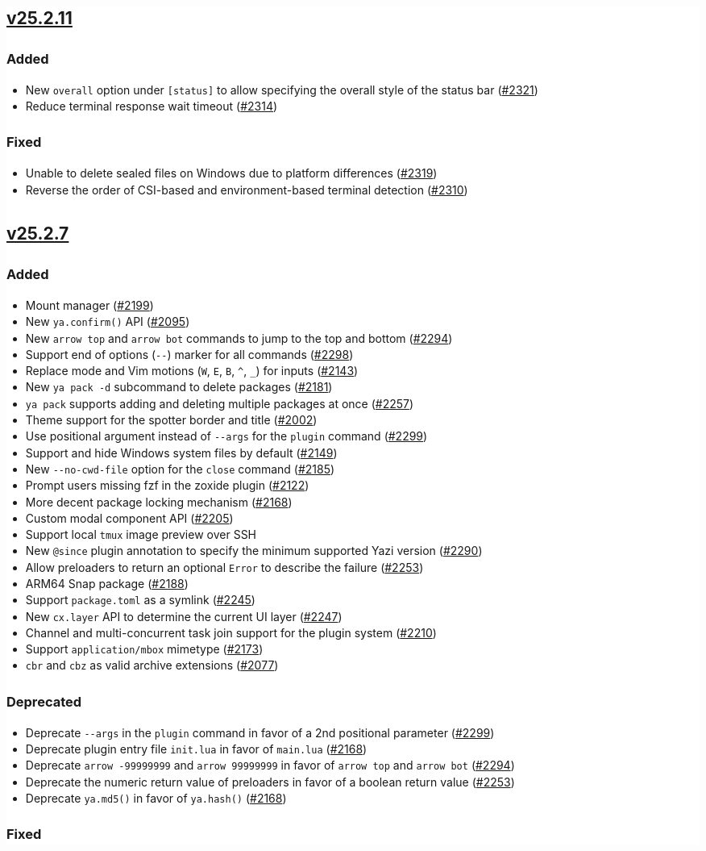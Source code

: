 ## [v25.2.11]

### Added

- New `overall` option under `[status]` to allow specifying the overall style of the status bar ([#2321])
- Reduce terminal response wait timeout ([#2314])

### Fixed

- Unable to delete sealed files on Windows due to platform differences ([#2319])
- Reverse the order of CSI-based and environment-based terminal detection ([#2310])

## [v25.2.7]

### Added

- Mount manager ([#2199])
- New `ya.confirm()` API ([#2095])
- New `arrow top` and `arrow bot` commands to jump to the top and bottom ([#2294])
- Support end of options (`--`) marker for all commands ([#2298])
- Replace mode and Vim motions (`W`, `E`, `B`, `^`, `_`) for inputs ([#2143])
- New `ya pack -d` subcommand to delete packages ([#2181])
- `ya pack` supports adding and deleting multiple packages at once ([#2257])
- Theme support for the spotter border and title ([#2002])
- Use positional argument instead of `--args` for the `plugin` command ([#2299])
- Support and hide Windows system files by default ([#2149])
- New `--no-cwd-file` option for the `close` command ([#2185])
- Prompt users missing fzf in the zoxide plugin ([#2122])
- More decent package locking mechanism ([#2168])
- Custom modal component API ([#2205])
- Support local `tmux` image preview over SSH
- New `@since` plugin annotation to specify the minimum supported Yazi version ([#2290])
- Allow preloaders to return an optional `Error` to describe the failure ([#2253])
- ARM64 Snap package ([#2188])
- Support `package.toml` as a symlink ([#2245])
- New `cx.layer` API to determine the current UI layer ([#2247])
- Channel and multi-concurrent task join support for the plugin system ([#2210])
- Support `application/mbox` mimetype ([#2173])
- `cbr` and `cbz` as valid archive extensions ([#2077])

### Deprecated

- Deprecate `--args` in the `plugin` command in favor of a 2nd positional parameter ([#2299])
- Deprecate plugin entry file `init.lua` in favor of `main.lua` ([#2168])
- Deprecate `arrow -99999999` and `arrow 99999999` in favor of `arrow top` and `arrow bot` ([#2294])
- Deprecate the numeric return value of preloaders in favor of a boolean return value ([#2253])
- Deprecate `ya.md5()` in favor of `ya.hash()` ([#2168])

### Fixed


[Unreleased]: https://github.com/sxyazi/yazi/compare/shipped...HEAD
[v0.1.0]: https://github.com/sxyazi/yazi/releases/tag/v0.1.0
[v0.1.1]: https://github.com/sxyazi/yazi/compare/v0.1.0...v0.1.1
[v0.1.2]: https://github.com/sxyazi/yazi/compare/v0.1.1...v0.1.2
[v0.1.3]: https://github.com/sxyazi/yazi/compare/v0.1.2...v0.1.3
[v0.1.4]: https://github.com/sxyazi/yazi/compare/v0.1.3...v0.1.4
[v0.1.5]: https://github.com/sxyazi/yazi/compare/v0.1.4...v0.1.5
[v0.2.0]: https://github.com/sxyazi/yazi/compare/v0.1.5...v0.2.0
[v0.2.1]: https://github.com/sxyazi/yazi/compare/v0.2.0...v0.2.1
[v0.2.2]: https://github.com/sxyazi/yazi/compare/v0.2.1...v0.2.2
[v0.2.3]: https://github.com/sxyazi/yazi/compare/v0.2.2...v0.2.3
[v0.2.4]: https://github.com/sxyazi/yazi/compare/v0.2.3...v0.2.4
[v0.2.5]: https://github.com/sxyazi/yazi/compare/v0.2.4...v0.2.5
[v0.3.0]: https://github.com/sxyazi/yazi/compare/v0.2.5...v0.3.0
[v0.3.1]: https://github.com/sxyazi/yazi/compare/v0.3.0...v0.3.1
[v0.3.2]: https://github.com/sxyazi/yazi/compare/v0.3.1...v0.3.2
[v0.3.3]: https://github.com/sxyazi/yazi/compare/v0.3.2...v0.3.3
[v0.4.0]: https://github.com/sxyazi/yazi/compare/v0.3.3...v0.4.0
[v0.4.1]: https://github.com/sxyazi/yazi/compare/v0.4.0...v0.4.1
[v0.4.2]: https://github.com/sxyazi/yazi/compare/v0.4.1...v0.4.2
[v25.2.7]: https://github.com/sxyazi/yazi/compare/v0.4.2...v25.2.7
[v25.2.11]: https://github.com/sxyazi/yazi/compare/v25.2.7...v25.2.11
[v25.2.26]: https://github.com/sxyazi/yazi/compare/v25.2.11...v25.2.26
[v25.3.2]: https://github.com/sxyazi/yazi/compare/v25.2.26...v25.3.2
[v25.4.8]: https://github.com/sxyazi/yazi/compare/v25.3.2...v25.4.8
[v25.5.28]: https://github.com/sxyazi/yazi/compare/v25.4.8...v25.5.28
[v25.5.31]: https://github.com/sxyazi/yazi/compare/v25.5.28...v25.5.31
[#4]: https://github.com/sxyazi/yazi/pull/4
[#5]: https://github.com/sxyazi/yazi/pull/5
[#6]: https://github.com/sxyazi/yazi/pull/6
[#7]: https://github.com/sxyazi/yazi/pull/7
[#9]: https://github.com/sxyazi/yazi/pull/9
[#10]: https://github.com/sxyazi/yazi/pull/10
[#11]: https://github.com/sxyazi/yazi/pull/11
[#12]: https://github.com/sxyazi/yazi/pull/12
[#14]: https://github.com/sxyazi/yazi/pull/14
[#17]: https://github.com/sxyazi/yazi/pull/17
[#18]: https://github.com/sxyazi/yazi/pull/18
[#20]: https://github.com/sxyazi/yazi/pull/20
[#22]: https://github.com/sxyazi/yazi/pull/22
[#23]: https://github.com/sxyazi/yazi/pull/23
[#24]: https://github.com/sxyazi/yazi/pull/24
[#28]: https://github.com/sxyazi/yazi/pull/28
[#30]: https://github.com/sxyazi/yazi/pull/30
[#31]: https://github.com/sxyazi/yazi/pull/31
[#40]: https://github.com/sxyazi/yazi/pull/40
[#41]: https://github.com/sxyazi/yazi/pull/41
[#43]: https://github.com/sxyazi/yazi/pull/43
[#47]: https://github.com/sxyazi/yazi/pull/47
[#48]: https://github.com/sxyazi/yazi/pull/48
[#49]: https://github.com/sxyazi/yazi/pull/49
[#50]: https://github.com/sxyazi/yazi/pull/50
[#53]: https://github.com/sxyazi/yazi/pull/53
[#54]: https://github.com/sxyazi/yazi/pull/54
[#55]: https://github.com/sxyazi/yazi/pull/55
[#65]: https://github.com/sxyazi/yazi/pull/65
[#67]: https://github.com/sxyazi/yazi/pull/67
[#69]: https://github.com/sxyazi/yazi/pull/69
[#72]: https://github.com/sxyazi/yazi/pull/72
[#73]: https://github.com/sxyazi/yazi/pull/73
[#74]: https://github.com/sxyazi/yazi/pull/74
[#75]: https://github.com/sxyazi/yazi/pull/75
[#76]: https://github.com/sxyazi/yazi/pull/76
[#77]: https://github.com/sxyazi/yazi/pull/77
[#78]: https://github.com/sxyazi/yazi/pull/78
[#82]: https://github.com/sxyazi/yazi/pull/82
[#86]: https://github.com/sxyazi/yazi/pull/86
[#91]: https://github.com/sxyazi/yazi/pull/91
[#93]: https://github.com/sxyazi/yazi/pull/93
[#96]: https://github.com/sxyazi/yazi/pull/96
[#97]: https://github.com/sxyazi/yazi/pull/97
[#99]: https://github.com/sxyazi/yazi/pull/99
[#100]: https://github.com/sxyazi/yazi/pull/100
[#104]: https://github.com/sxyazi/yazi/pull/104
[#117]: https://github.com/sxyazi/yazi/pull/117
[#120]: https://github.com/sxyazi/yazi/pull/120
[#121]: https://github.com/sxyazi/yazi/pull/121
[#124]: https://github.com/sxyazi/yazi/pull/124
[#127]: https://github.com/sxyazi/yazi/pull/127
[#128]: https://github.com/sxyazi/yazi/pull/128
[#131]: https://github.com/sxyazi/yazi/pull/131
[#147]: https://github.com/sxyazi/yazi/pull/147
[#151]: https://github.com/sxyazi/yazi/pull/151
[#152]: https://github.com/sxyazi/yazi/pull/152
[#154]: https://github.com/sxyazi/yazi/pull/154
[#155]: https://github.com/sxyazi/yazi/pull/155
[#156]: https://github.com/sxyazi/yazi/pull/156
[#160]: https://github.com/sxyazi/yazi/pull/160
[#161]: https://github.com/sxyazi/yazi/pull/161
[#167]: https://github.com/sxyazi/yazi/pull/167
[#169]: https://github.com/sxyazi/yazi/pull/169
[#174]: https://github.com/sxyazi/yazi/pull/174
[#178]: https://github.com/sxyazi/yazi/pull/178
[#179]: https://github.com/sxyazi/yazi/pull/179
[#205]: https://github.com/sxyazi/yazi/pull/205
[#208]: https://github.com/sxyazi/yazi/pull/208
[#209]: https://github.com/sxyazi/yazi/pull/209
[#211]: https://github.com/sxyazi/yazi/pull/211
[#213]: https://github.com/sxyazi/yazi/pull/213
[#216]: https://github.com/sxyazi/yazi/pull/216
[#240]: https://github.com/sxyazi/yazi/pull/240
[#241]: https://github.com/sxyazi/yazi/pull/241
[#245]: https://github.com/sxyazi/yazi/pull/245
[#250]: https://github.com/sxyazi/yazi/pull/250
[#251]: https://github.com/sxyazi/yazi/pull/251
[#278]: https://github.com/sxyazi/yazi/pull/278
[#289]: https://github.com/sxyazi/yazi/pull/289
[#290]: https://github.com/sxyazi/yazi/pull/290
[#291]: https://github.com/sxyazi/yazi/pull/291
[#309]: https://github.com/sxyazi/yazi/pull/309
[#312]: https://github.com/sxyazi/yazi/pull/312
[#313]: https://github.com/sxyazi/yazi/pull/313
[#315]: https://github.com/sxyazi/yazi/pull/315
[#320]: https://github.com/sxyazi/yazi/pull/320
[#324]: https://github.com/sxyazi/yazi/pull/324
[#329]: https://github.com/sxyazi/yazi/pull/329
[#341]: https://github.com/sxyazi/yazi/pull/341
[#342]: https://github.com/sxyazi/yazi/pull/342
[#345]: https://github.com/sxyazi/yazi/pull/345
[#349]: https://github.com/sxyazi/yazi/pull/349
[#352]: https://github.com/sxyazi/yazi/pull/352
[#353]: https://github.com/sxyazi/yazi/pull/353
[#357]: https://github.com/sxyazi/yazi/pull/357
[#358]: https://github.com/sxyazi/yazi/pull/358
[#360]: https://github.com/sxyazi/yazi/pull/360
[#361]: https://github.com/sxyazi/yazi/pull/361
[#365]: https://github.com/sxyazi/yazi/pull/365
[#369]: https://github.com/sxyazi/yazi/pull/369
[#375]: https://github.com/sxyazi/yazi/pull/375
[#376]: https://github.com/sxyazi/yazi/pull/376
[#382]: https://github.com/sxyazi/yazi/pull/382
[#386]: https://github.com/sxyazi/yazi/pull/386
[#401]: https://github.com/sxyazi/yazi/pull/401
[#405]: https://github.com/sxyazi/yazi/pull/405
[#430]: https://github.com/sxyazi/yazi/pull/430
[#436]: https://github.com/sxyazi/yazi/pull/436
[#447]: https://github.com/sxyazi/yazi/pull/447
[#454]: https://github.com/sxyazi/yazi/pull/454
[#462]: https://github.com/sxyazi/yazi/pull/462
[#467]: https://github.com/sxyazi/yazi/pull/467
[#468]: https://github.com/sxyazi/yazi/pull/468
[#469]: https://github.com/sxyazi/yazi/pull/469
[#488]: https://github.com/sxyazi/yazi/pull/488
[#503]: https://github.com/sxyazi/yazi/pull/503
[#509]: https://github.com/sxyazi/yazi/pull/509
[#510]: https://github.com/sxyazi/yazi/pull/510
[#513]: https://github.com/sxyazi/yazi/pull/513
[#514]: https://github.com/sxyazi/yazi/pull/514
[#519]: https://github.com/sxyazi/yazi/pull/519
[#529]: https://github.com/sxyazi/yazi/pull/529
[#531]: https://github.com/sxyazi/yazi/pull/531
[#534]: https://github.com/sxyazi/yazi/pull/534
[#543]: https://github.com/sxyazi/yazi/pull/543
[#546]: https://github.com/sxyazi/yazi/pull/546
[#550]: https://github.com/sxyazi/yazi/pull/550
[#556]: https://github.com/sxyazi/yazi/pull/556
[#558]: https://github.com/sxyazi/yazi/pull/558
[#561]: https://github.com/sxyazi/yazi/pull/561
[#565]: https://github.com/sxyazi/yazi/pull/565
[#569]: https://github.com/sxyazi/yazi/pull/569
[#571]: https://github.com/sxyazi/yazi/pull/571
[#575]: https://github.com/sxyazi/yazi/pull/575
[#576]: https://github.com/sxyazi/yazi/pull/576
[#581]: https://github.com/sxyazi/yazi/pull/581
[#585]: https://github.com/sxyazi/yazi/pull/585
[#586]: https://github.com/sxyazi/yazi/pull/586
[#587]: https://github.com/sxyazi/yazi/pull/587
[#590]: https://github.com/sxyazi/yazi/pull/590
[#599]: https://github.com/sxyazi/yazi/pull/599
[#600]: https://github.com/sxyazi/yazi/pull/600
[#607]: https://github.com/sxyazi/yazi/pull/607
[#617]: https://github.com/sxyazi/yazi/pull/617
[#628]: https://github.com/sxyazi/yazi/pull/628
[#632]: https://github.com/sxyazi/yazi/pull/632
[#643]: https://github.com/sxyazi/yazi/pull/643
[#644]: https://github.com/sxyazi/yazi/pull/644
[#646]: https://github.com/sxyazi/yazi/pull/646
[#649]: https://github.com/sxyazi/yazi/pull/649
[#659]: https://github.com/sxyazi/yazi/pull/659
[#662]: https://github.com/sxyazi/yazi/pull/662
[#665]: https://github.com/sxyazi/yazi/pull/665
[#670]: https://github.com/sxyazi/yazi/pull/670
[#674]: https://github.com/sxyazi/yazi/pull/674
[#679]: https://github.com/sxyazi/yazi/pull/679
[#683]: https://github.com/sxyazi/yazi/pull/683
[#687]: https://github.com/sxyazi/yazi/pull/687
[#689]: https://github.com/sxyazi/yazi/pull/689
[#693]: https://github.com/sxyazi/yazi/pull/693
[#710]: https://github.com/sxyazi/yazi/pull/710
[#721]: https://github.com/sxyazi/yazi/pull/721
[#738]: https://github.com/sxyazi/yazi/pull/738
[#749]: https://github.com/sxyazi/yazi/pull/749
[#751]: https://github.com/sxyazi/yazi/pull/751
[#752]: https://github.com/sxyazi/yazi/pull/752
[#753]: https://github.com/sxyazi/yazi/pull/753
[#754]: https://github.com/sxyazi/yazi/pull/754
[#759]: https://github.com/sxyazi/yazi/pull/759
[#762]: https://github.com/sxyazi/yazi/pull/762
[#763]: https://github.com/sxyazi/yazi/pull/763
[#775]: https://github.com/sxyazi/yazi/pull/775
[#779]: https://github.com/sxyazi/yazi/pull/779
[#780]: https://github.com/sxyazi/yazi/pull/780
[#786]: https://github.com/sxyazi/yazi/pull/786
[#788]: https://github.com/sxyazi/yazi/pull/788
[#792]: https://github.com/sxyazi/yazi/pull/792
[#794]: https://github.com/sxyazi/yazi/pull/794
[#799]: https://github.com/sxyazi/yazi/pull/799
[#812]: https://github.com/sxyazi/yazi/pull/812
[#824]: https://github.com/sxyazi/yazi/pull/824
[#826]: https://github.com/sxyazi/yazi/pull/826
[#835]: https://github.com/sxyazi/yazi/pull/835
[#837]: https://github.com/sxyazi/yazi/pull/837
[#843]: https://github.com/sxyazi/yazi/pull/843
[#846]: https://github.com/sxyazi/yazi/pull/846
[#849]: https://github.com/sxyazi/yazi/pull/849
[#853]: https://github.com/sxyazi/yazi/pull/853
[#855]: https://github.com/sxyazi/yazi/pull/855
[#861]: https://github.com/sxyazi/yazi/pull/861
[#867]: https://github.com/sxyazi/yazi/pull/867
[#868]: https://github.com/sxyazi/yazi/pull/868
[#871]: https://github.com/sxyazi/yazi/pull/871
[#877]: https://github.com/sxyazi/yazi/pull/877
[#879]: https://github.com/sxyazi/yazi/pull/879
[#880]: https://github.com/sxyazi/yazi/pull/880
[#881]: https://github.com/sxyazi/yazi/pull/881
[#884]: https://github.com/sxyazi/yazi/pull/884
[#887]: https://github.com/sxyazi/yazi/pull/887
[#895]: https://github.com/sxyazi/yazi/pull/895
[#900]: https://github.com/sxyazi/yazi/pull/900
[#908]: https://github.com/sxyazi/yazi/pull/908
[#909]: https://github.com/sxyazi/yazi/pull/909
[#910]: https://github.com/sxyazi/yazi/pull/910
[#913]: https://github.com/sxyazi/yazi/pull/913
[#917]: https://github.com/sxyazi/yazi/pull/917
[#920]: https://github.com/sxyazi/yazi/pull/920
[#925]: https://github.com/sxyazi/yazi/pull/925
[#926]: https://github.com/sxyazi/yazi/pull/926
[#928]: https://github.com/sxyazi/yazi/pull/928
[#931]: https://github.com/sxyazi/yazi/pull/931
[#933]: https://github.com/sxyazi/yazi/pull/933
[#937]: https://github.com/sxyazi/yazi/pull/937
[#940]: https://github.com/sxyazi/yazi/pull/940
[#944]: https://github.com/sxyazi/yazi/pull/944
[#948]: https://github.com/sxyazi/yazi/pull/948
[#958]: https://github.com/sxyazi/yazi/pull/958
[#975]: https://github.com/sxyazi/yazi/pull/975
[#977]: https://github.com/sxyazi/yazi/pull/977
[#980]: https://github.com/sxyazi/yazi/pull/980
[#985]: https://github.com/sxyazi/yazi/pull/985
[#997]: https://github.com/sxyazi/yazi/pull/997
[#1003]: https://github.com/sxyazi/yazi/pull/1003
[#1004]: https://github.com/sxyazi/yazi/pull/1004
[#1005]: https://github.com/sxyazi/yazi/pull/1005
[#1025]: https://github.com/sxyazi/yazi/pull/1025
[#1033]: https://github.com/sxyazi/yazi/pull/1033
[#1038]: https://github.com/sxyazi/yazi/pull/1038
[#1048]: https://github.com/sxyazi/yazi/pull/1048
[#1050]: https://github.com/sxyazi/yazi/pull/1050
[#1053]: https://github.com/sxyazi/yazi/pull/1053
[#1069]: https://github.com/sxyazi/yazi/pull/1069
[#1070]: https://github.com/sxyazi/yazi/pull/1070
[#1081]: https://github.com/sxyazi/yazi/pull/1081
[#1082]: https://github.com/sxyazi/yazi/pull/1082
[#1086]: https://github.com/sxyazi/yazi/pull/1086
[#1094]: https://github.com/sxyazi/yazi/pull/1094
[#1110]: https://github.com/sxyazi/yazi/pull/1110
[#1111]: https://github.com/sxyazi/yazi/pull/1111
[#1139]: https://github.com/sxyazi/yazi/pull/1139
[#1151]: https://github.com/sxyazi/yazi/pull/1151
[#1159]: https://github.com/sxyazi/yazi/pull/1159
[#1167]: https://github.com/sxyazi/yazi/pull/1167
[#1169]: https://github.com/sxyazi/yazi/pull/1169
[#1185]: https://github.com/sxyazi/yazi/pull/1185
[#1220]: https://github.com/sxyazi/yazi/pull/1220
[#1227]: https://github.com/sxyazi/yazi/pull/1227
[#1232]: https://github.com/sxyazi/yazi/pull/1232
[#1238]: https://github.com/sxyazi/yazi/pull/1238
[#1241]: https://github.com/sxyazi/yazi/pull/1241
[#1249]: https://github.com/sxyazi/yazi/pull/1249
[#1268]: https://github.com/sxyazi/yazi/pull/1268
[#1270]: https://github.com/sxyazi/yazi/pull/1270
[#1291]: https://github.com/sxyazi/yazi/pull/1291
[#1295]: https://github.com/sxyazi/yazi/pull/1295
[#1305]: https://github.com/sxyazi/yazi/pull/1305
[#1321]: https://github.com/sxyazi/yazi/pull/1321
[#1361]: https://github.com/sxyazi/yazi/pull/1361
[#1395]: https://github.com/sxyazi/yazi/pull/1395
[#1412]: https://github.com/sxyazi/yazi/pull/1412
[#1422]: https://github.com/sxyazi/yazi/pull/1422
[#1428]: https://github.com/sxyazi/yazi/pull/1428
[#1431]: https://github.com/sxyazi/yazi/pull/1431
[#1434]: https://github.com/sxyazi/yazi/pull/1434
[#1439]: https://github.com/sxyazi/yazi/pull/1439
[#1443]: https://github.com/sxyazi/yazi/pull/1443
[#1446]: https://github.com/sxyazi/yazi/pull/1446
[#1448]: https://github.com/sxyazi/yazi/pull/1448
[#1451]: https://github.com/sxyazi/yazi/pull/1451
[#1461]: https://github.com/sxyazi/yazi/pull/1461
[#1464]: https://github.com/sxyazi/yazi/pull/1464
[#1467]: https://github.com/sxyazi/yazi/pull/1467
[#1468]: https://github.com/sxyazi/yazi/pull/1468
[#1473]: https://github.com/sxyazi/yazi/pull/1473
[#1474]: https://github.com/sxyazi/yazi/pull/1474
[#1482]: https://github.com/sxyazi/yazi/pull/1482
[#1497]: https://github.com/sxyazi/yazi/pull/1497
[#1500]: https://github.com/sxyazi/yazi/pull/1500
[#1505]: https://github.com/sxyazi/yazi/pull/1505
[#1512]: https://github.com/sxyazi/yazi/pull/1512
[#1528]: https://github.com/sxyazi/yazi/pull/1528
[#1541]: https://github.com/sxyazi/yazi/pull/1541
[#1542]: https://github.com/sxyazi/yazi/pull/1542
[#1550]: https://github.com/sxyazi/yazi/pull/1550
[#1551]: https://github.com/sxyazi/yazi/pull/1551
[#1556]: https://github.com/sxyazi/yazi/pull/1556
[#1562]: https://github.com/sxyazi/yazi/pull/1562
[#1566]: https://github.com/sxyazi/yazi/pull/1566
[#1568]: https://github.com/sxyazi/yazi/pull/1568
[#1574]: https://github.com/sxyazi/yazi/pull/1574
[#1583]: https://github.com/sxyazi/yazi/pull/1583
[#1588]: https://github.com/sxyazi/yazi/pull/1588
[#1590]: https://github.com/sxyazi/yazi/pull/1590
[#1591]: https://github.com/sxyazi/yazi/pull/1591
[#1605]: https://github.com/sxyazi/yazi/pull/1605
[#1614]: https://github.com/sxyazi/yazi/pull/1614
[#1622]: https://github.com/sxyazi/yazi/pull/1622
[#1639]: https://github.com/sxyazi/yazi/pull/1639
[#1648]: https://github.com/sxyazi/yazi/pull/1648
[#1650]: https://github.com/sxyazi/yazi/pull/1650
[#1652]: https://github.com/sxyazi/yazi/pull/1652
[#1666]: https://github.com/sxyazi/yazi/pull/1666
[#1667]: https://github.com/sxyazi/yazi/pull/1667
[#1680]: https://github.com/sxyazi/yazi/pull/1680
[#1682]: https://github.com/sxyazi/yazi/pull/1682
[#1689]: https://github.com/sxyazi/yazi/pull/1689
[#1695]: https://github.com/sxyazi/yazi/pull/1695
[#1704]: https://github.com/sxyazi/yazi/pull/1704
[#1737]: https://github.com/sxyazi/yazi/pull/1737
[#1745]: https://github.com/sxyazi/yazi/pull/1745
[#1761]: https://github.com/sxyazi/yazi/pull/1761
[#1762]: https://github.com/sxyazi/yazi/pull/1762
[#1772]: https://github.com/sxyazi/yazi/pull/1772
[#1773]: https://github.com/sxyazi/yazi/pull/1773
[#1776]: https://github.com/sxyazi/yazi/pull/1776
[#1782]: https://github.com/sxyazi/yazi/pull/1782
[#1784]: https://github.com/sxyazi/yazi/pull/1784
[#1789]: https://github.com/sxyazi/yazi/pull/1789
[#1792]: https://github.com/sxyazi/yazi/pull/1792
[#1801]: https://github.com/sxyazi/yazi/pull/1801
[#1802]: https://github.com/sxyazi/yazi/pull/1802
[#1807]: https://github.com/sxyazi/yazi/pull/1807
[#1808]: https://github.com/sxyazi/yazi/pull/1808
[#1816]: https://github.com/sxyazi/yazi/pull/1816
[#1832]: https://github.com/sxyazi/yazi/pull/1832
[#1833]: https://github.com/sxyazi/yazi/pull/1833
[#1846]: https://github.com/sxyazi/yazi/pull/1846
[#1849]: https://github.com/sxyazi/yazi/pull/1849
[#1863]: https://github.com/sxyazi/yazi/pull/1863
[#1877]: https://github.com/sxyazi/yazi/pull/1877
[#1882]: https://github.com/sxyazi/yazi/pull/1882
[#1884]: https://github.com/sxyazi/yazi/pull/1884
[#1891]: https://github.com/sxyazi/yazi/pull/1891
[#1903]: https://github.com/sxyazi/yazi/pull/1903
[#1926]: https://github.com/sxyazi/yazi/pull/1926
[#1927]: https://github.com/sxyazi/yazi/pull/1927
[#1928]: https://github.com/sxyazi/yazi/pull/1928
[#1939]: https://github.com/sxyazi/yazi/pull/1939
[#1945]: https://github.com/sxyazi/yazi/pull/1945
[#1946]: https://github.com/sxyazi/yazi/pull/1946
[#1953]: https://github.com/sxyazi/yazi/pull/1953
[#1962]: https://github.com/sxyazi/yazi/pull/1962
[#1966]: https://github.com/sxyazi/yazi/pull/1966
[#1973]: https://github.com/sxyazi/yazi/pull/1973
[#1979]: https://github.com/sxyazi/yazi/pull/1979
[#1980]: https://github.com/sxyazi/yazi/pull/1980
[#1982]: https://github.com/sxyazi/yazi/pull/1982
[#1984]: https://github.com/sxyazi/yazi/pull/1984
[#1995]: https://github.com/sxyazi/yazi/pull/1995
[#2002]: https://github.com/sxyazi/yazi/pull/2002
[#2003]: https://github.com/sxyazi/yazi/pull/2003
[#2004]: https://github.com/sxyazi/yazi/pull/2004
[#2006]: https://github.com/sxyazi/yazi/pull/2006
[#2014]: https://github.com/sxyazi/yazi/pull/2014
[#2017]: https://github.com/sxyazi/yazi/pull/2017
[#2020]: https://github.com/sxyazi/yazi/pull/2020
[#2025]: https://github.com/sxyazi/yazi/pull/2025
[#2030]: https://github.com/sxyazi/yazi/pull/2030
[#2041]: https://github.com/sxyazi/yazi/pull/2041
[#2043]: https://github.com/sxyazi/yazi/pull/2043
[#2052]: https://github.com/sxyazi/yazi/pull/2052
[#2058]: https://github.com/sxyazi/yazi/pull/2058
[#2060]: https://github.com/sxyazi/yazi/pull/2060
[#2064]: https://github.com/sxyazi/yazi/pull/2064
[#2068]: https://github.com/sxyazi/yazi/pull/2068
[#2071]: https://github.com/sxyazi/yazi/pull/2071
[#2072]: https://github.com/sxyazi/yazi/pull/2072
[#2077]: https://github.com/sxyazi/yazi/pull/2077
[#2093]: https://github.com/sxyazi/yazi/pull/2093
[#2095]: https://github.com/sxyazi/yazi/pull/2095
[#2105]: https://github.com/sxyazi/yazi/pull/2105
[#2110]: https://github.com/sxyazi/yazi/pull/2110
[#2122]: https://github.com/sxyazi/yazi/pull/2122
[#2132]: https://github.com/sxyazi/yazi/pull/2132
[#2143]: https://github.com/sxyazi/yazi/pull/2143
[#2149]: https://github.com/sxyazi/yazi/pull/2149
[#2168]: https://github.com/sxyazi/yazi/pull/2168
[#2173]: https://github.com/sxyazi/yazi/pull/2173
[#2181]: https://github.com/sxyazi/yazi/pull/2181
[#2185]: https://github.com/sxyazi/yazi/pull/2185
[#2186]: https://github.com/sxyazi/yazi/pull/2186
[#2188]: https://github.com/sxyazi/yazi/pull/2188
[#2199]: https://github.com/sxyazi/yazi/pull/2199
[#2205]: https://github.com/sxyazi/yazi/pull/2205
[#2210]: https://github.com/sxyazi/yazi/pull/2210
[#2224]: https://github.com/sxyazi/yazi/pull/2224
[#2233]: https://github.com/sxyazi/yazi/pull/2233
[#2234]: https://github.com/sxyazi/yazi/pull/2234
[#2242]: https://github.com/sxyazi/yazi/pull/2242
[#2245]: https://github.com/sxyazi/yazi/pull/2245
[#2247]: https://github.com/sxyazi/yazi/pull/2247
[#2253]: https://github.com/sxyazi/yazi/pull/2253
[#2257]: https://github.com/sxyazi/yazi/pull/2257
[#2290]: https://github.com/sxyazi/yazi/pull/2290
[#2294]: https://github.com/sxyazi/yazi/pull/2294
[#2298]: https://github.com/sxyazi/yazi/pull/2298
[#2299]: https://github.com/sxyazi/yazi/pull/2299
[#2310]: https://github.com/sxyazi/yazi/pull/2310
[#2313]: https://github.com/sxyazi/yazi/pull/2313
[#2314]: https://github.com/sxyazi/yazi/pull/2314
[#2319]: https://github.com/sxyazi/yazi/pull/2319
[#2321]: https://github.com/sxyazi/yazi/pull/2321
[#2326]: https://github.com/sxyazi/yazi/pull/2326
[#2327]: https://github.com/sxyazi/yazi/pull/2327
[#2331]: https://github.com/sxyazi/yazi/pull/2331
[#2337]: https://github.com/sxyazi/yazi/pull/2337
[#2343]: https://github.com/sxyazi/yazi/pull/2343
[#2355]: https://github.com/sxyazi/yazi/pull/2355
[#2366]: https://github.com/sxyazi/yazi/pull/2366
[#2383]: https://github.com/sxyazi/yazi/pull/2383
[#2389]: https://github.com/sxyazi/yazi/pull/2389
[#2391]: https://github.com/sxyazi/yazi/pull/2391
[#2392]: https://github.com/sxyazi/yazi/pull/2392
[#2393]: https://github.com/sxyazi/yazi/pull/2393
[#2397]: https://github.com/sxyazi/yazi/pull/2397
[#2399]: https://github.com/sxyazi/yazi/pull/2399
[#2403]: https://github.com/sxyazi/yazi/pull/2403
[#2405]: https://github.com/sxyazi/yazi/pull/2405
[#2413]: https://github.com/sxyazi/yazi/pull/2413
[#2418]: https://github.com/sxyazi/yazi/pull/2418
[#2425]: https://github.com/sxyazi/yazi/pull/2425
[#2427]: https://github.com/sxyazi/yazi/pull/2427
[#2431]: https://github.com/sxyazi/yazi/pull/2431
[#2439]: https://github.com/sxyazi/yazi/pull/2439
[#2442]: https://github.com/sxyazi/yazi/pull/2442
[#2444]: https://github.com/sxyazi/yazi/pull/2444
[#2449]: https://github.com/sxyazi/yazi/pull/2449
[#2452]: https://github.com/sxyazi/yazi/pull/2452
[#2456]: https://github.com/sxyazi/yazi/pull/2456
[#2458]: https://github.com/sxyazi/yazi/pull/2458
[#2461]: https://github.com/sxyazi/yazi/pull/2461
[#2471]: https://github.com/sxyazi/yazi/pull/2471
[#2476]: https://github.com/sxyazi/yazi/pull/2476
[#2485]: https://github.com/sxyazi/yazi/pull/2485
[#2487]: https://github.com/sxyazi/yazi/pull/2487
[#2490]: https://github.com/sxyazi/yazi/pull/2490
[#2492]: https://github.com/sxyazi/yazi/pull/2492
[#2494]: https://github.com/sxyazi/yazi/pull/2494
[#2503]: https://github.com/sxyazi/yazi/pull/2503
[#2508]: https://github.com/sxyazi/yazi/pull/2508
[#2522]: https://github.com/sxyazi/yazi/pull/2522
[#2526]: https://github.com/sxyazi/yazi/pull/2526
[#2527]: https://github.com/sxyazi/yazi/pull/2527
[#2530]: https://github.com/sxyazi/yazi/pull/2530
[#2533]: https://github.com/sxyazi/yazi/pull/2533
[#2540]: https://github.com/sxyazi/yazi/pull/2540
[#2543]: https://github.com/sxyazi/yazi/pull/2543
[#2546]: https://github.com/sxyazi/yazi/pull/2546
[#2553]: https://github.com/sxyazi/yazi/pull/2553
[#2560]: https://github.com/sxyazi/yazi/pull/2560
[#2572]: https://github.com/sxyazi/yazi/pull/2572
[#2574]: https://github.com/sxyazi/yazi/pull/2574
[#2578]: https://github.com/sxyazi/yazi/pull/2578
[#2581]: https://github.com/sxyazi/yazi/pull/2581
[#2589]: https://github.com/sxyazi/yazi/pull/2589
[#2594]: https://github.com/sxyazi/yazi/pull/2594
[#2602]: https://github.com/sxyazi/yazi/pull/2602
[#2609]: https://github.com/sxyazi/yazi/pull/2609
[#2636]: https://github.com/sxyazi/yazi/pull/2636
[#2640]: https://github.com/sxyazi/yazi/pull/2640
[#2653]: https://github.com/sxyazi/yazi/pull/2653
[#2657]: https://github.com/sxyazi/yazi/pull/2657
[#2664]: https://github.com/sxyazi/yazi/pull/2664
[#2675]: https://github.com/sxyazi/yazi/pull/2675
[#2678]: https://github.com/sxyazi/yazi/pull/2678
[#2683]: https://github.com/sxyazi/yazi/pull/2683
[#2691]: https://github.com/sxyazi/yazi/pull/2691
[#2695]: https://github.com/sxyazi/yazi/pull/2695
[#2696]: https://github.com/sxyazi/yazi/pull/2696
[#2697]: https://github.com/sxyazi/yazi/pull/2697
[#2700]: https://github.com/sxyazi/yazi/pull/2700
[#2706]: https://github.com/sxyazi/yazi/pull/2706
[#2707]: https://github.com/sxyazi/yazi/pull/2707
[#2709]: https://github.com/sxyazi/yazi/pull/2709
[#2723]: https://github.com/sxyazi/yazi/pull/2723
[#2734]: https://github.com/sxyazi/yazi/pull/2734
[#2743]: https://github.com/sxyazi/yazi/pull/2743
[#2745]: https://github.com/sxyazi/yazi/pull/2745
[#2752]: https://github.com/sxyazi/yazi/pull/2752
[#2753]: https://github.com/sxyazi/yazi/pull/2753
[#2754]: https://github.com/sxyazi/yazi/pull/2754
[#2759]: https://github.com/sxyazi/yazi/pull/2759
[#2764]: https://github.com/sxyazi/yazi/pull/2764
[#2765]: https://github.com/sxyazi/yazi/pull/2765
[#2769]: https://github.com/sxyazi/yazi/pull/2769
[#2770]: https://github.com/sxyazi/yazi/pull/2770
[#2778]: https://github.com/sxyazi/yazi/pull/2778
[#2802]: https://github.com/sxyazi/yazi/pull/2802
[#2803]: https://github.com/sxyazi/yazi/pull/2803
[#2807]: https://github.com/sxyazi/yazi/pull/2807
[#2810]: https://github.com/sxyazi/yazi/pull/2810
[#2811]: https://github.com/sxyazi/yazi/pull/2811
[#2814]: https://github.com/sxyazi/yazi/pull/2814
[#2820]: https://github.com/sxyazi/yazi/pull/2820
[#2834]: https://github.com/sxyazi/yazi/pull/2834
[#2841]: https://github.com/sxyazi/yazi/pull/2841
[#2843]: https://github.com/sxyazi/yazi/pull/2843
[#2849]: https://github.com/sxyazi/yazi/pull/2849
[#2855]: https://github.com/sxyazi/yazi/pull/2855
[#2861]: https://github.com/sxyazi/yazi/pull/2861
[#2862]: https://github.com/sxyazi/yazi/pull/2862
[#2864]: https://github.com/sxyazi/yazi/pull/2864
[#2875]: https://github.com/sxyazi/yazi/pull/2875
[#2879]: https://github.com/sxyazi/yazi/pull/2879
[#2880]: https://github.com/sxyazi/yazi/pull/2880
[#2884]: https://github.com/sxyazi/yazi/pull/2884
[#2889]: https://github.com/sxyazi/yazi/pull/2889
[#2890]: https://github.com/sxyazi/yazi/pull/2890
[#2895]: https://github.com/sxyazi/yazi/pull/2895
[#2904]: https://github.com/sxyazi/yazi/pull/2904
[#2906]: https://github.com/sxyazi/yazi/pull/2906
[#2914]: https://github.com/sxyazi/yazi/pull/2914
[#2915]: https://github.com/sxyazi/yazi/pull/2915
[#2917]: https://github.com/sxyazi/yazi/pull/2917
[#2921]: https://github.com/sxyazi/yazi/pull/2921
[#2925]: https://github.com/sxyazi/yazi/pull/2925
[#2927]: https://github.com/sxyazi/yazi/pull/2927
[#2931]: https://github.com/sxyazi/yazi/pull/2931
[#2932]: https://github.com/sxyazi/yazi/pull/2932
[#2935]: https://github.com/sxyazi/yazi/pull/2935
[#2939]: https://github.com/sxyazi/yazi/pull/2939
[#2941]: https://github.com/sxyazi/yazi/pull/2941
[#2958]: https://github.com/sxyazi/yazi/pull/2958
[#2959]: https://github.com/sxyazi/yazi/pull/2959
[#2964]: https://github.com/sxyazi/yazi/pull/2964
[#2984]: https://github.com/sxyazi/yazi/pull/2984
[#2997]: https://github.com/sxyazi/yazi/pull/2997
[#3005]: https://github.com/sxyazi/yazi/pull/3005
[#3008]: https://github.com/sxyazi/yazi/pull/3008
[#3023]: https://github.com/sxyazi/yazi/pull/3023
[#3034]: https://github.com/sxyazi/yazi/pull/3034
[#3035]: https://github.com/sxyazi/yazi/pull/3035
[#3037]: https://github.com/sxyazi/yazi/pull/3037
[#3038]: https://github.com/sxyazi/yazi/pull/3038
[#3059]: https://github.com/sxyazi/yazi/pull/3059
[#3067]: https://github.com/sxyazi/yazi/pull/3067
[#3083]: https://github.com/sxyazi/yazi/pull/3083
[#3084]: https://github.com/sxyazi/yazi/pull/3084
[#3091]: https://github.com/sxyazi/yazi/pull/3091
[#3094]: https://github.com/sxyazi/yazi/pull/3094
[#3108]: https://github.com/sxyazi/yazi/pull/3108
[#3117]: https://github.com/sxyazi/yazi/pull/3117
[#3121]: https://github.com/sxyazi/yazi/pull/3121
[#3128]: https://github.com/sxyazi/yazi/pull/3128
[#3131]: https://github.com/sxyazi/yazi/pull/3131
[#3134]: https://github.com/sxyazi/yazi/pull/3134
[#3141]: https://github.com/sxyazi/yazi/pull/3141
[#3154]: https://github.com/sxyazi/yazi/pull/3154
[#3166]: https://github.com/sxyazi/yazi/pull/3166
[#3169]: https://github.com/sxyazi/yazi/pull/3169
[#3170]: https://github.com/sxyazi/yazi/pull/3170
[#3172]: https://github.com/sxyazi/yazi/pull/3172
[#3187]: https://github.com/sxyazi/yazi/pull/3187
[#3189]: https://github.com/sxyazi/yazi/pull/3189
[#3190]: https://github.com/sxyazi/yazi/pull/3190
[#3198]: https://github.com/sxyazi/yazi/pull/3198
[#3200]: https://github.com/sxyazi/yazi/pull/3200
[#3201]: https://github.com/sxyazi/yazi/pull/3201
[#3203]: https://github.com/sxyazi/yazi/pull/3203
[#3209]: https://github.com/sxyazi/yazi/pull/3209
[#3222]: https://github.com/sxyazi/yazi/pull/3222
[#3225]: https://github.com/sxyazi/yazi/pull/3225
[#3226]: https://github.com/sxyazi/yazi/pull/3226
[#3232]: https://github.com/sxyazi/yazi/pull/3232
[#3235]: https://github.com/sxyazi/yazi/pull/3235
[#3243]: https://github.com/sxyazi/yazi/pull/3243
[#3250]: https://github.com/sxyazi/yazi/pull/3250
[#3264]: https://github.com/sxyazi/yazi/pull/3264
[#3268]: https://github.com/sxyazi/yazi/pull/3268
[#3271]: https://github.com/sxyazi/yazi/pull/3271